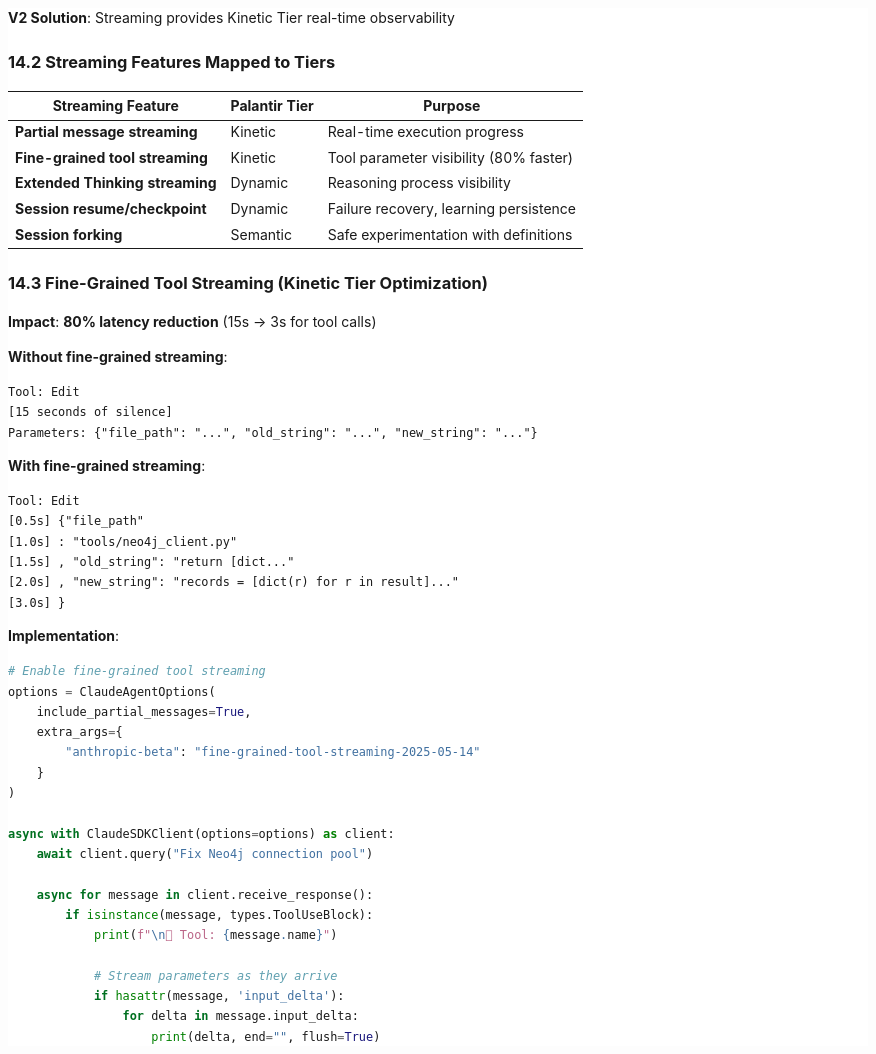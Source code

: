 **V2 Solution**: Streaming provides Kinetic Tier real-time observability

### 14.2 Streaming Features Mapped to Tiers

| Streaming Feature | Palantir Tier | Purpose |
|---|---|---|
| **Partial message streaming** | Kinetic | Real-time execution progress |
| **Fine-grained tool streaming** | Kinetic | Tool parameter visibility (80% faster) |
| **Extended Thinking streaming** | Dynamic | Reasoning process visibility |
| **Session resume/checkpoint** | Dynamic | Failure recovery, learning persistence |
| **Session forking** | Semantic | Safe experimentation with definitions |

### 14.3 Fine-Grained Tool Streaming (Kinetic Tier Optimization)

**Impact**: **80% latency reduction** (15s → 3s for tool calls)

**Without fine-grained streaming**:
```
Tool: Edit
[15 seconds of silence]
Parameters: {"file_path": "...", "old_string": "...", "new_string": "..."}
```

**With fine-grained streaming**:
```
Tool: Edit
[0.5s] {"file_path"
[1.0s] : "tools/neo4j_client.py"
[1.5s] , "old_string": "return [dict..."
[2.0s] , "new_string": "records = [dict(r) for r in result]..."
[3.0s] }
```

**Implementation**:
```python
# Enable fine-grained tool streaming
options = ClaudeAgentOptions(
    include_partial_messages=True,
    extra_args={
        "anthropic-beta": "fine-grained-tool-streaming-2025-05-14"
    }
)

async with ClaudeSDKClient(options=options) as client:
    await client.query("Fix Neo4j connection pool")

    async for message in client.receive_response():
        if isinstance(message, types.ToolUseBlock):
            print(f"\n🔧 Tool: {message.name}")

            # Stream parameters as they arrive
            if hasattr(message, 'input_delta'):
                for delta in message.input_delta:
                    print(delta, end="", flush=True)
```
